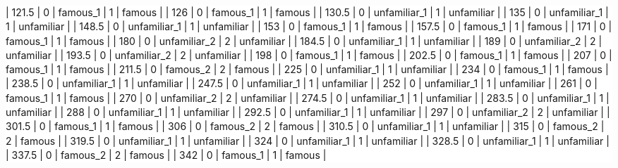 | 121.5         |          0 | famous_1     |                 1 | famous      |
| 126           |          0 | famous_1     |                 1 | famous      |
| 130.5         |          0 | unfamiliar_1 |                 1 | unfamiliar  |
| 135           |          0 | unfamiliar_1 |                 1 | unfamiliar  |
| 148.5         |          0 | unfamiliar_1 |                 1 | unfamiliar  |
| 153           |          0 | famous_1     |                 1 | famous      |
| 157.5         |          0 | famous_1     |                 1 | famous      |
| 171           |          0 | famous_1     |                 1 | famous      |
| 180           |          0 | unfamiliar_2 |                 2 | unfamiliar  |
| 184.5         |          0 | unfamiliar_1 |                 1 | unfamiliar  |
| 189           |          0 | unfamiliar_2 |                 2 | unfamiliar  |
| 193.5         |          0 | unfamiliar_2 |                 2 | unfamiliar  |
| 198           |          0 | famous_1     |                 1 | famous      |
| 202.5         |          0 | famous_1     |                 1 | famous      |
| 207           |          0 | famous_1     |                 1 | famous      |
| 211.5         |          0 | famous_2     |                 2 | famous      |
| 225           |          0 | unfamiliar_1 |                 1 | unfamiliar  |
| 234           |          0 | famous_1     |                 1 | famous      |
| 238.5         |          0 | unfamiliar_1 |                 1 | unfamiliar  |
| 247.5         |          0 | unfamiliar_1 |                 1 | unfamiliar  |
| 252           |          0 | unfamiliar_1 |                 1 | unfamiliar  |
| 261           |          0 | famous_1     |                 1 | famous      |
| 270           |          0 | unfamiliar_2 |                 2 | unfamiliar  |
| 274.5         |          0 | unfamiliar_1 |                 1 | unfamiliar  |
| 283.5         |          0 | unfamiliar_1 |                 1 | unfamiliar  |
| 288           |          0 | unfamiliar_1 |                 1 | unfamiliar  |
| 292.5         |          0 | unfamiliar_1 |                 1 | unfamiliar  |
| 297           |          0 | unfamiliar_2 |                 2 | unfamiliar  |
| 301.5         |          0 | famous_1     |                 1 | famous      |
| 306           |          0 | famous_2     |                 2 | famous      |
| 310.5         |          0 | unfamiliar_1 |                 1 | unfamiliar  |
| 315           |          0 | famous_2     |                 2 | famous      |
| 319.5         |          0 | unfamiliar_1 |                 1 | unfamiliar  |
| 324           |          0 | unfamiliar_1 |                 1 | unfamiliar  |
| 328.5         |          0 | unfamiliar_1 |                 1 | unfamiliar  |
| 337.5         |          0 | famous_2     |                 2 | famous      |
| 342           |          0 | famous_1     |                 1 | famous      |